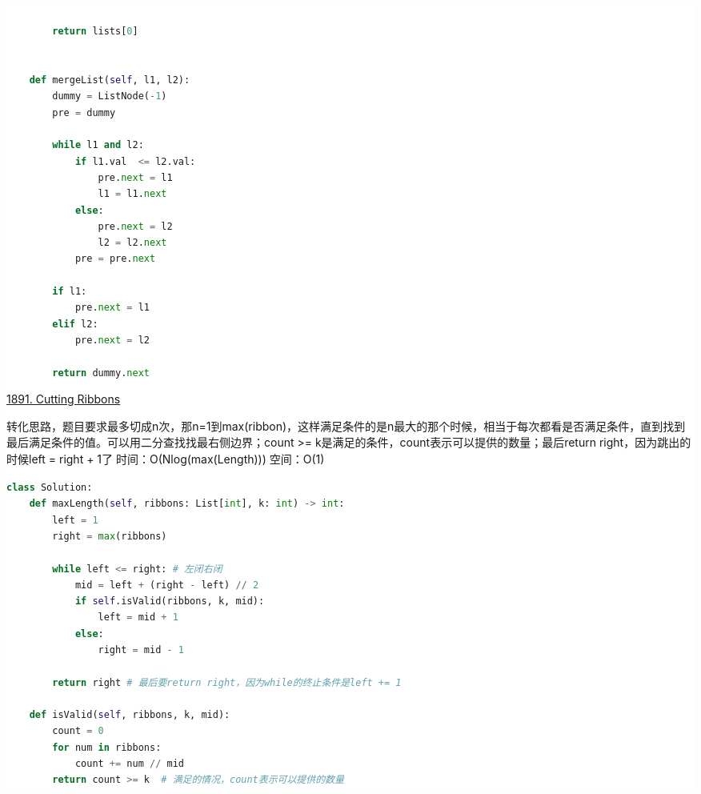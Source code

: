 ```python
       
        return lists[0]


    def mergeList(self, l1, l2):
        dummy = ListNode(-1)
        pre = dummy

        while l1 and l2:
            if l1.val  <= l2.val:
                pre.next = l1
                l1 = l1.next
            else:
                pre.next = l2
                l2 = l2.next
            pre = pre.next
        
        if l1:
            pre.next = l1
        elif l2:
            pre.next = l2
        
        return dummy.next


```

[1891. Cutting Ribbons](https://leetcode.cn/problems/cutting-ribbons/)

转化思路，题目要求最多切成n次，那n=1到max(ribbon)，这样满足条件的是n最大的那个时候，相当于每次都看是否满足条件，直到找到最后满足条件的值。可以用二分查找找最右侧边界；count >= k是满足的条件，count表示可以提供的数量；最后return right，因为跳出的时候left = right + 1了
时间：O(Nlog(max(Length)))
空间：O(1)

```python
class Solution:
    def maxLength(self, ribbons: List[int], k: int) -> int:
        left = 1
        right = max(ribbons)
        
        while left <= right: # 左闭右闭
            mid = left + (right - left) // 2
            if self.isValid(ribbons, k, mid):
                left = mid + 1
            else:
                right = mid - 1
        
        return right # 最后要return right，因为while的终止条件是left += 1
    
    def isValid(self, ribbons, k, mid):
        count = 0
        for num in ribbons:
            count += num // mid
        return count >= k  # 满足的情况，count表示可以提供的数量
```
